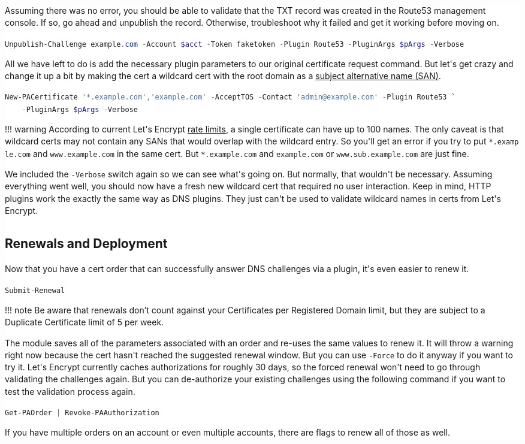 Assuming there was no error, you should be able to validate that the TXT record was created in the Route53 management console. If so, go ahead and unpublish the record. Otherwise, troubleshoot why it failed and get it working before moving on.

```powershell
Unpublish-Challenge example.com -Account $acct -Token faketoken -Plugin Route53 -PluginArgs $pArgs -Verbose
```

All we have left to do is add the necessary plugin parameters to our original certificate request command. But let's get crazy and change it up a bit by making the cert a wildcard cert with the root domain as a [subject alternative name (SAN)](https://en.wikipedia.org/wiki/Subject_Alternative_Name).

```powershell
New-PACertificate '*.example.com','example.com' -AcceptTOS -Contact 'admin@example.com' -Plugin Route53 `
    -PluginArgs $pArgs -Verbose
```

!!! warning
    According to current Let's Encrypt [rate limits](https://letsencrypt.org/docs/rate-limits/), a single certificate can have up to 100 names. The only caveat is that wildcard certs may not contain any SANs that would overlap with the wildcard entry. So you'll get an error if you try to put `*.example.com` and `www.example.com` in the same cert. But `*.example.com` and `example.com` or `www.sub.example.com` are just fine.

We included the `-Verbose` switch again so we can see what's going on. But normally, that wouldn't be necessary. Assuming everything went well, you should now have a fresh new wildcard cert that required no user interaction. Keep in mind, HTTP plugins work the exactly the same way as DNS plugins. They just can't be used to validate wildcard names in certs from Let's Encrypt.

## Renewals and Deployment

Now that you have a cert order that can successfully answer DNS challenges via a plugin, it's even easier to renew it.

```powershell
Submit-Renewal
```

!!! note
    Be aware that renewals don’t count against your Certificates per Registered Domain limit, but they are subject to a Duplicate Certificate limit of 5 per week.

The module saves all of the parameters associated with an order and re-uses the same values to renew it. It will throw a warning right now because the cert hasn't reached the suggested renewal window. But you can use `-Force` to do it anyway if you want to try it. Let's Encrypt currently caches authorizations for roughly 30 days, so the forced renewal won't need to go through validating the challenges again. But you can de-authorize your existing challenges using the following command if you want to test the validation process again.

```powershell
Get-PAOrder | Revoke-PAAuthorization
```

If you have multiple orders on an account or even multiple accounts, there are flags to renew all of those as well.
